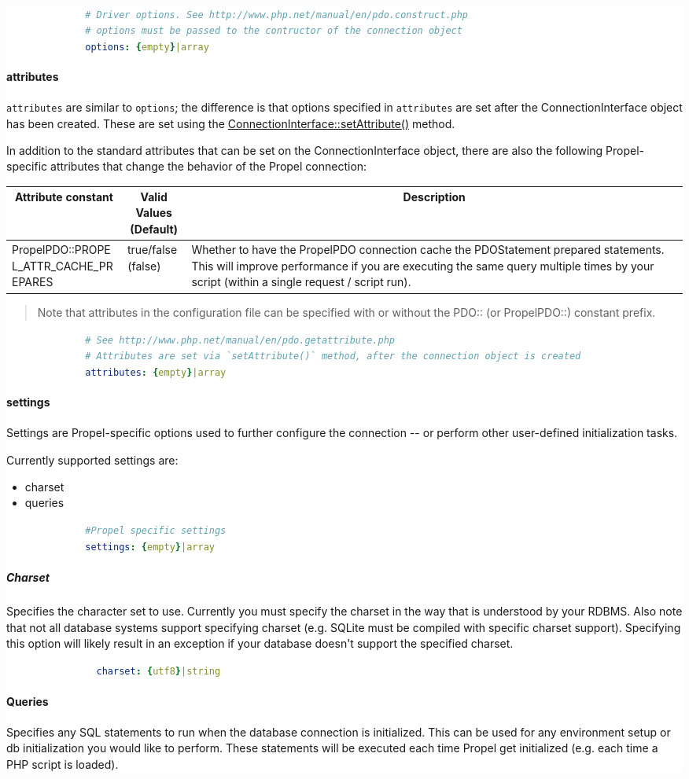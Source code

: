 ```yaml
              # Driver options. See http://www.php.net/manual/en/pdo.construct.php
              # options must be passed to the contructor of the connection object
              options: {empty}|array
```

#### attributes ####

`attributes` are similar to `options`; the difference is that options specified in `attributes` are set after the ConnectionInterface object has been created. These are set using the [ConnectionInterface::setAttribute()](http://us.php.net/PDO-setAttribute) method.

In addition to the standard attributes that can be set on the ConnectionInterface object, there are also the following Propel-specific attributes that change the behavior of the Propel connection:

|Attribute constant                     | Valid Values (Default)    | Description |
|---------------------------------------|---------------------------|-----------------------------------------------------------------
| PropelPDO::PROPEL_ATTR_CACHE_PREPARES | true/false (false)        | Whether to have the PropelPDO connection cache the PDOStatement prepared statements.  This will improve performance if you are executing the same query multiple times by your script (within a single request / script run).

> Note that attributes in the configuration file can be specified with or without the PDO:: (or PropelPDO::) constant prefix.

```yaml
              # See http://www.php.net/manual/en/pdo.getattribute.php
              # Attributes are set via `setAttribute()` method, after the connection object is created
              attributes: {empty}|array
```

#### settings ####

Settings are Propel-specific options used to further configure the connection -- or perform other user-defined initialization tasks.

Currently supported settings are:

 * charset
 * queries

```yaml
              #Propel specific settings
              settings: {empty}|array
```

##### Charset #####

Specifies the character set to use. Currently you must specify the charset in the way that is understood by your RDBMS. Also note that not all database systems support specifying charset (e.g. SQLite must be compiled with specific charset support). Specifying this option will likely result in an exception if your database doesn't support the specified charset.

```yaml
                charset: {utf8}|string
```

#### Queries ####

Specifies any SQL statements to run when the database connection is initialized. This can be used for any environment setup or db initialization you would like to perform. These statements will be executed each time Propel get initialized (e.g. each time a PHP script is loaded).
